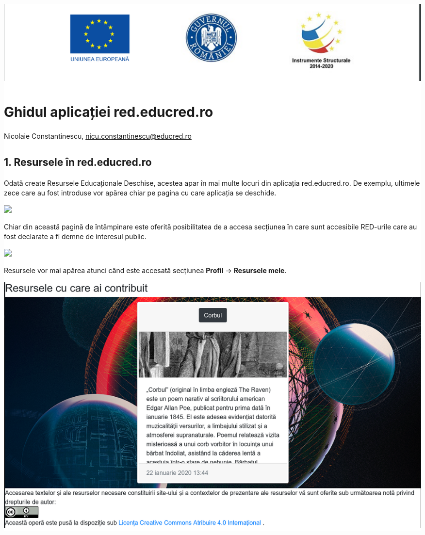 ![](images/HeaderProiect.png)

# Ghidul aplicației red.educred.ro

Nicolaie Constantinescu, nicu.constantinescu@educred.ro

## 1. Resursele în red.educred.ro

Odată create Resursele Educaționale Deschise, acestea apar în mai multe locuri din aplicația red.educred.ro. De exemplu, ultimele zece care au fost introduse vor apărea chiar pe pagina cu care aplicația se deschide.

![](img/resurse-prezentate/Landing.png)

Chiar din această pagină de întâmpinare este oferită posibilitatea de a accesa secțiunea în care sunt accesibile RED-urile care au fost declarate a fi demne de interesul public.

![](img/resurse-prezentate/ResursePubliceFull.png)

Resursele vor mai apărea atunci când este accesată secțiunea **Profil** -> **Resursele mele**.

![](img/resurse-prezentate/ResursaInResurseProprii.png)
